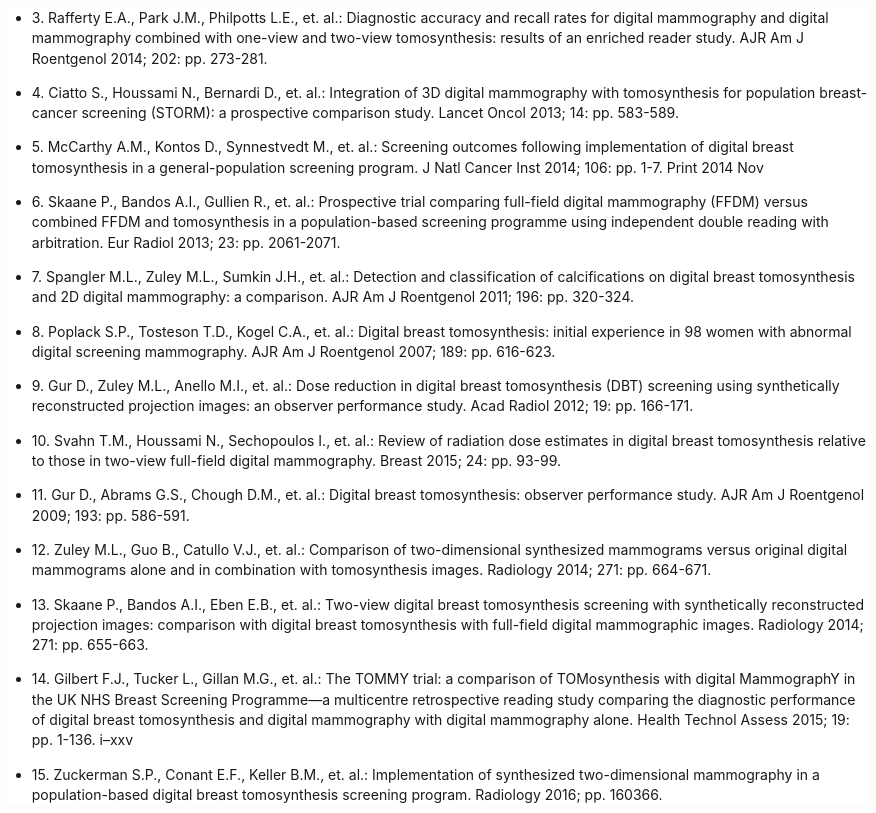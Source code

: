 
- 3\. Rafferty E.A., Park J.M., Philpotts L.E., et. al.: Diagnostic accuracy and recall rates for digital mammography and digital mammography combined with one-view and two-view tomosynthesis: results of an enriched reader study. AJR Am J Roentgenol 2014; 202: pp. 273-281.


- 4\. Ciatto S., Houssami N., Bernardi D., et. al.: Integration of 3D digital mammography with tomosynthesis for population breast-cancer screening (STORM): a prospective comparison study. Lancet Oncol 2013; 14: pp. 583-589.


- 5\. McCarthy A.M., Kontos D., Synnestvedt M., et. al.: Screening outcomes following implementation of digital breast tomosynthesis in a general-population screening program. J Natl Cancer Inst 2014; 106: pp. 1-7. Print 2014 Nov


- 6\. Skaane P., Bandos A.I., Gullien R., et. al.: Prospective trial comparing full-field digital mammography (FFDM) versus combined FFDM and tomosynthesis in a population-based screening programme using independent double reading with arbitration. Eur Radiol 2013; 23: pp. 2061-2071.


- 7\. Spangler M.L., Zuley M.L., Sumkin J.H., et. al.: Detection and classification of calcifications on digital breast tomosynthesis and 2D digital mammography: a comparison. AJR Am J Roentgenol 2011; 196: pp. 320-324.


- 8\. Poplack S.P., Tosteson T.D., Kogel C.A., et. al.: Digital breast tomosynthesis: initial experience in 98 women with abnormal digital screening mammography. AJR Am J Roentgenol 2007; 189: pp. 616-623.


- 9\. Gur D., Zuley M.L., Anello M.I., et. al.: Dose reduction in digital breast tomosynthesis (DBT) screening using synthetically reconstructed projection images: an observer performance study. Acad Radiol 2012; 19: pp. 166-171.


- 10\. Svahn T.M., Houssami N., Sechopoulos I., et. al.: Review of radiation dose estimates in digital breast tomosynthesis relative to those in two-view full-field digital mammography. Breast 2015; 24: pp. 93-99.


- 11\. Gur D., Abrams G.S., Chough D.M., et. al.: Digital breast tomosynthesis: observer performance study. AJR Am J Roentgenol 2009; 193: pp. 586-591.


- 12\. Zuley M.L., Guo B., Catullo V.J., et. al.: Comparison of two-dimensional synthesized mammograms versus original digital mammograms alone and in combination with tomosynthesis images. Radiology 2014; 271: pp. 664-671.


- 13\. Skaane P., Bandos A.I., Eben E.B., et. al.: Two-view digital breast tomosynthesis screening with synthetically reconstructed projection images: comparison with digital breast tomosynthesis with full-field digital mammographic images. Radiology 2014; 271: pp. 655-663.


- 14\. Gilbert F.J., Tucker L., Gillan M.G., et. al.: The TOMMY trial: a comparison of TOMosynthesis with digital MammographY in the UK NHS Breast Screening Programme—a multicentre retrospective reading study comparing the diagnostic performance of digital breast tomosynthesis and digital mammography with digital mammography alone. Health Technol Assess 2015; 19: pp. 1-136. i–xxv


- 15\. Zuckerman S.P., Conant E.F., Keller B.M., et. al.: Implementation of synthesized two-dimensional mammography in a population-based digital breast tomosynthesis screening program. Radiology 2016; pp. 160366.
